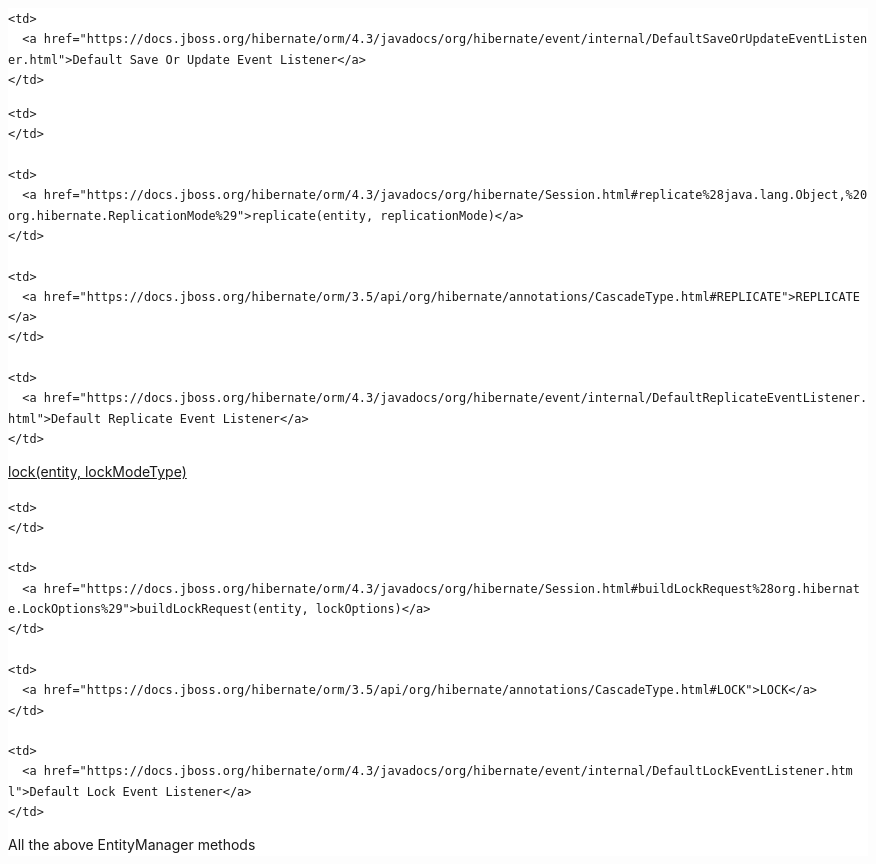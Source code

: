     <td>
      <a href="https://docs.jboss.org/hibernate/orm/4.3/javadocs/org/hibernate/event/internal/DefaultSaveOrUpdateEventListener.html">Default Save Or Update Event Listener</a>
    </td>
  </tr>

  <tr>
    <td>
    </td>

    <td>
    </td>

    <td>
      <a href="https://docs.jboss.org/hibernate/orm/4.3/javadocs/org/hibernate/Session.html#replicate%28java.lang.Object,%20org.hibernate.ReplicationMode%29">replicate(entity, replicationMode)</a>
    </td>

    <td>
      <a href="https://docs.jboss.org/hibernate/orm/3.5/api/org/hibernate/annotations/CascadeType.html#REPLICATE">REPLICATE</a>
    </td>

    <td>
      <a href="https://docs.jboss.org/hibernate/orm/4.3/javadocs/org/hibernate/event/internal/DefaultReplicateEventListener.html">Default Replicate Event Listener</a>
    </td>
  </tr>

  <tr>
    <td>
      <a href="https://docs.oracle.com/javaee/7/api/javax/persistence/EntityManager.html#lock%28java.lang.Object,%20javax.persistence.LockModeType%29">lock(entity, lockModeType)</a>
    </td>

    <td>
    </td>

    <td>
      <a href="https://docs.jboss.org/hibernate/orm/4.3/javadocs/org/hibernate/Session.html#buildLockRequest%28org.hibernate.LockOptions%29">buildLockRequest(entity, lockOptions)</a>
    </td>

    <td>
      <a href="https://docs.jboss.org/hibernate/orm/3.5/api/org/hibernate/annotations/CascadeType.html#LOCK">LOCK</a>
    </td>

    <td>
      <a href="https://docs.jboss.org/hibernate/orm/4.3/javadocs/org/hibernate/event/internal/DefaultLockEventListener.html">Default Lock Event Listener</a>
    </td>
  </tr>

  <tr>
    <td>
      All the above EntityManager methods
    </td>
